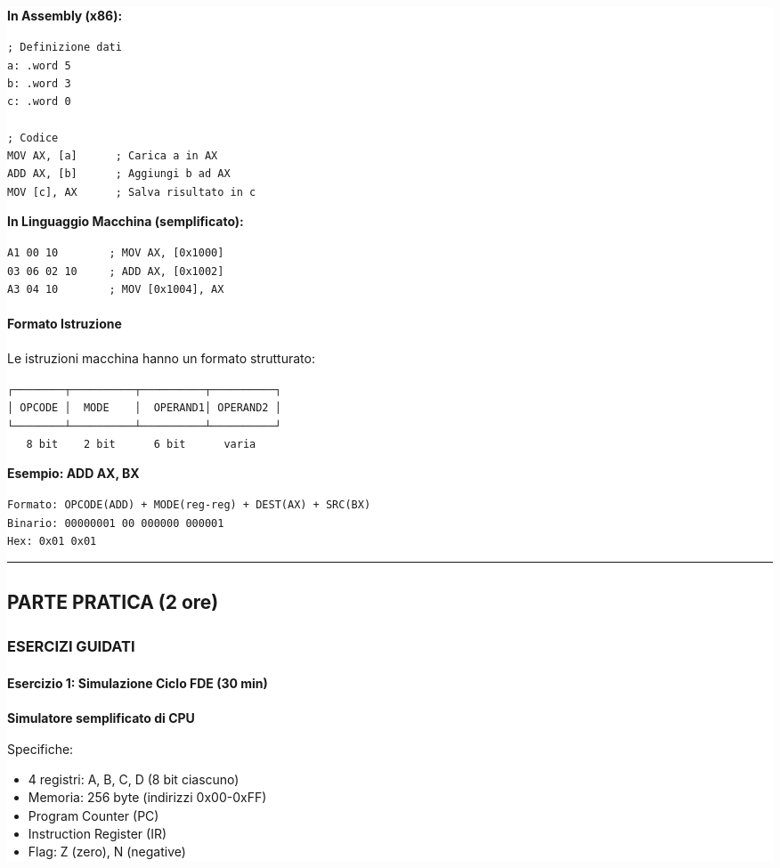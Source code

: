 **In Assembly (x86):**
```assembly
; Definizione dati
a: .word 5
b: .word 3
c: .word 0

; Codice
MOV AX, [a]      ; Carica a in AX
ADD AX, [b]      ; Aggiungi b ad AX
MOV [c], AX      ; Salva risultato in c
```

**In Linguaggio Macchina (semplificato):**
```
A1 00 10        ; MOV AX, [0x1000]
03 06 02 10     ; ADD AX, [0x1002]
A3 04 10        ; MOV [0x1004], AX
```

#### Formato Istruzione

Le istruzioni macchina hanno un formato strutturato:

```
┌────────┬──────────┬──────────┬──────────┐
│ OPCODE │  MODE    │  OPERAND1│ OPERAND2 │
└────────┴──────────┴──────────┴──────────┘
   8 bit    2 bit      6 bit      varia
```

**Esempio: ADD AX, BX**
```
Formato: OPCODE(ADD) + MODE(reg-reg) + DEST(AX) + SRC(BX)
Binario: 00000001 00 000000 000001
Hex: 0x01 0x01
```

---

## PARTE PRATICA (2 ore)

### ESERCIZI GUIDATI

#### Esercizio 1: Simulazione Ciclo FDE (30 min)

**Simulatore semplificato di CPU**

Specifiche:
- 4 registri: A, B, C, D (8 bit ciascuno)
- Memoria: 256 byte (indirizzi 0x00-0xFF)
- Program Counter (PC)
- Instruction Register (IR)
- Flag: Z (zero), N (negative)
